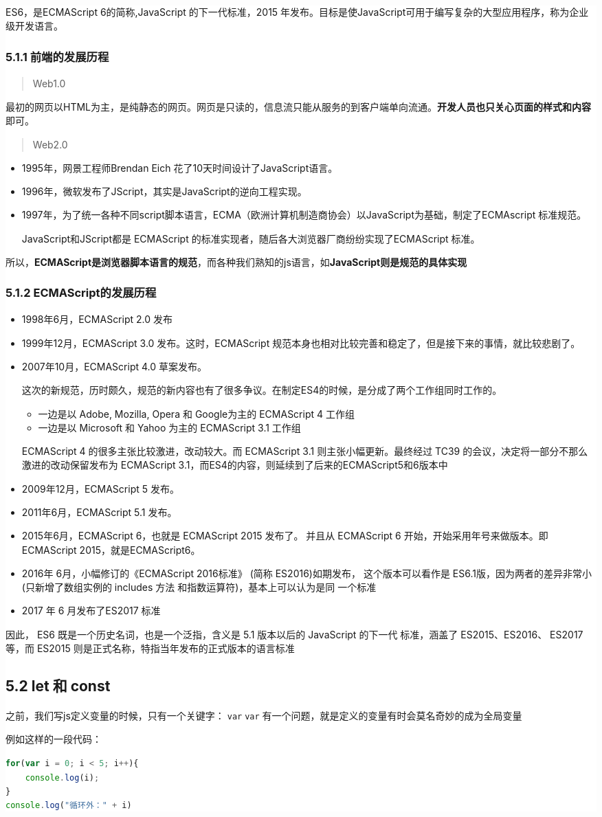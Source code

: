 ES6，是ECMAScript 6的简称,JavaScript 的下一代标准，2015 年发布。目标是使JavaScript可用于编写复杂的大型应用程序，称为企业级开发语言。

### 5.1.1 前端的发展历程

>   Web1.0

最初的网页以HTML为主，是纯静态的网页。网页是只读的，信息流只能从服务的到客户端单向流通。**开发人员也只关心页面的样式和内容**即可。

>   Web2.0

- 1995年，网景工程师Brendan Eich 花了10天时间设计了JavaScript语言。

- 1996年，微软发布了JScript，其实是JavaScript的逆向工程实现。

- 1997年，为了统一各种不同script脚本语言，ECMA（欧洲计算机制造商协会）以JavaScript为基础，制定了ECMAscript 标准规范。

  JavaScript和JScript都是 ECMAScript 的标准实现者，随后各大浏览器厂商纷纷实现了ECMAScript 标准。

所以，**ECMAScript是浏览器脚本语言的规范**，而各种我们熟知的js语言，如**JavaScript则是规范的具体实现**

### 5.1.2 ECMAScript的发展历程

- 1998年6月，ECMAScript 2.0 发布

- 1999年12月，ECMAScript 3.0 发布。这时，ECMAScript 规范本身也相对比较完善和稳定了，但是接下来的事情，就比较悲剧了。

- 2007年10月，ECMAScript 4.0 草案发布。

  这次的新规范，历时颇久，规范的新内容也有了很多争议。在制定ES4的时候，是分成了两个工作组同时工作的。  

  -   一边是以 Adobe, Mozilla, Opera 和 Google为主的 ECMAScript 4 工作组
  -   一边是以 Microsoft 和 Yahoo 为主的 ECMAScript 3.1 工作组

  ECMAScript 4 的很多主张比较激进，改动较大。而 ECMAScript 3.1 则主张小幅更新。最终经过 TC39 的会议，决定将一部分不那么激进的改动保留发布为 ECMAScript 3.1，而ES4的内容，则延续到了后来的ECMAScript5和6版本中

- 2009年12月，ECMAScript 5 发布。

- 2011年6月，ECMAScript 5.1 发布。

- 2015年6月，ECMAScript 6，也就是 ECMAScript 2015 发布了。 并且从 ECMAScript 6 开始，开始采用年号来做版本。即 ECMAScript 2015，就是ECMAScript6。  

- 2016年 6月，小幅修订的《ECMAScript 2016标准》 (简称 ES2016)如期发布， 这个版本可以看作是 ES6.1版，因为两者的差异非常小(只新增了数组实例的 includes 方法 和指数运算符)，基本上可以认为是同 一个标准

- 2017 年 6 月发布了ES2017 标准 

因此， ES6 既是一个历史名词，也是一个泛指，含义是 5.1 版本以后的 JavaScript 的下一代 标准，涵盖了 ES2015、ES2016、 ES2017 等，而 ES2015 则是正式名称，特指当年发布的正式版本的语言标准

## 5.2 let 和 const 

之前，我们写js定义变量的时候，只有一个关键字： `var`
`var` 有一个问题，就是定义的变量有时会莫名奇妙的成为全局变量

例如这样的一段代码：

```js
for(var i = 0; i < 5; i++){
	console.log(i);
}
console.log("循环外：" + i)
```
